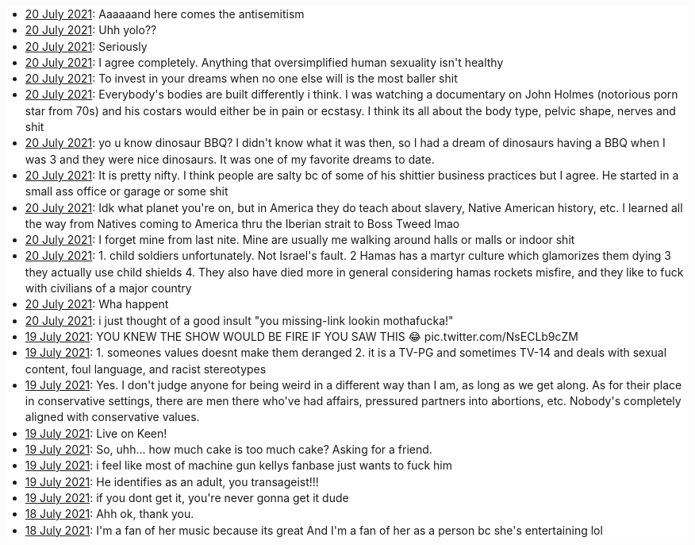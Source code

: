 * [20 July 2021](https://web.archive.org/web/20210720213541/https://twitter.com/baldbritney2008/status/1417599048048123906): Aaaaaand here comes the antisemitism
* [20 July 2021](https://web.archive.org/web/20210720213220/https://twitter.com/baldbritney2008/status/1417598243941330949): Uhh yolo??
* [20 July 2021](https://web.archive.org/web/20210720133142/https://twitter.com/baldbritney2008/status/1417477230968643585): Seriously
* [20 July 2021](https://web.archive.org/web/20210720123005/https://twitter.com/baldbritney2008/status/1417461291606753286): I agree completely. Anything that oversimplified human sexuality isn't healthy
* [20 July 2021](https://web.archive.org/web/20210720122452/https://twitter.com/baldbritney2008/status/1417460076479225856): To invest in your dreams when no one else will is the most baller shit
* [20 July 2021](https://web.archive.org/web/20210720122347/https://twitter.com/baldbritney2008/status/1417459931813453847): Everybody's bodies are built differently i think. I was watching a documentary on John Holmes (notorious porn star from 70s) and his costars would either be in pain or ecstasy. I think its all about the body type, pelvic shape, nerves and shit
* [20 July 2021](https://web.archive.org/web/20210720122453/https://twitter.com/baldbritney2008/status/1417459575645741096): yo u know dinosaur BBQ? I didn't know what it was then, so I had a dream of dinosaurs having a BBQ when I was 3 and they were nice dinosaurs. It was one of my favorite dreams to date.
* [20 July 2021](https://web.archive.org/web/20210720122311/https://twitter.com/baldbritney2008/status/1417459360754712578): It is pretty nifty. I think people are salty bc of some of his shittier business practices but I agree. He started in a small ass office or garage or some shit
* [20 July 2021](https://web.archive.org/web/20210720115916/https://twitter.com/baldbritney2008/status/1417453838232133660): Idk what planet you're on, but in America they do teach about slavery, Native American history, etc. I learned all the way from Natives coming to America thru the Iberian strait to Boss Tweed lmao
* [20 July 2021](https://web.archive.org/web/20210720115423/https://twitter.com/baldbritney2008/status/1417452788624285696): I forget mine from last nite. Mine are usually me walking around halls or malls or indoor shit
* [20 July 2021](https://web.archive.org/web/20210720115311/https://twitter.com/baldbritney2008/status/1417452464366817289): 1. child soldiers unfortunately. Not Israel's fault.  2 Hamas has a martyr culture which glamorizes them dying 3 they actually use child shields  4. They also have died more in general considering hamas rockets misfire, and they like to fuck with civilians of a major country
* [20 July 2021](https://web.archive.org/web/20210720114921/https://twitter.com/baldbritney2008/status/1417451382697758721): Wha happent
* [20 July 2021](https://web.archive.org/web/20210720002717/https://twitter.com/baldbritney2008/status/1417279797487603714): i just thought of a good insult "you missing-link lookin mothafucka!"
* [19 July 2021](https://web.archive.org/web/20210719235924/https://twitter.com/baldbritney2008/status/1417272861790769156): YOU KNEW THE SHOW WOULD BE FIRE IF YOU SAW THIS 😂 pic.twitter.com/NsECLb9cZM
* [19 July 2021](https://web.archive.org/web/20210719234218/https://twitter.com/baldbritney2008/status/1417268523517325314): 1. someones values doesnt make them deranged 2. it is a TV-PG and sometimes TV-14 and deals with sexual content, foul language, and racist stereotypes
* [19 July 2021](https://web.archive.org/web/20210719233842/https://twitter.com/baldbritney2008/status/1417267573645848576): Yes. I don't judge anyone for being weird in a different way than I am, as long as we get along. As for their place in conservative settings, there are men there who've had affairs, pressured partners into abortions, etc. Nobody's completely aligned with conservative values.
* [19 July 2021](https://web.archive.org/web/20210719233146/https://twitter.com/baldbritney2008/status/1417265837615030276): Live on Keen!
* [19 July 2021](https://web.archive.org/web/20210719233123/https://twitter.com/baldbritney2008/status/1417265743910080518): So, uhh... how much cake is too much cake? Asking for a friend.
* [19 July 2021](https://web.archive.org/web/20210719232352/https://twitter.com/baldbritney2008/status/1417263912672808963): i feel like most of machine gun kellys fanbase just wants to fuck him
* [19 July 2021](https://web.archive.org/web/20210719230312/https://twitter.com/baldbritney2008/status/1417258620140593157): He identifies as an adult, you transageist!!!
* [19 July 2021](https://web.archive.org/web/20210719224834/https://twitter.com/baldbritney2008/status/1417255038586658823): if you dont get it, you're never gonna get it dude
* [18 July 2021](https://web.archive.org/web/20210719201847/https://twitter.com/baldbritney2008/status/1416854945693831170): Ahh ok, thank you.
* [18 July 2021](https://web.archive.org/web/20210720202058/https://twitter.com/baldbritney2008/status/1416811995530153986): I'm a fan of her music because its great And I'm a fan of her as a person bc she's entertaining lol